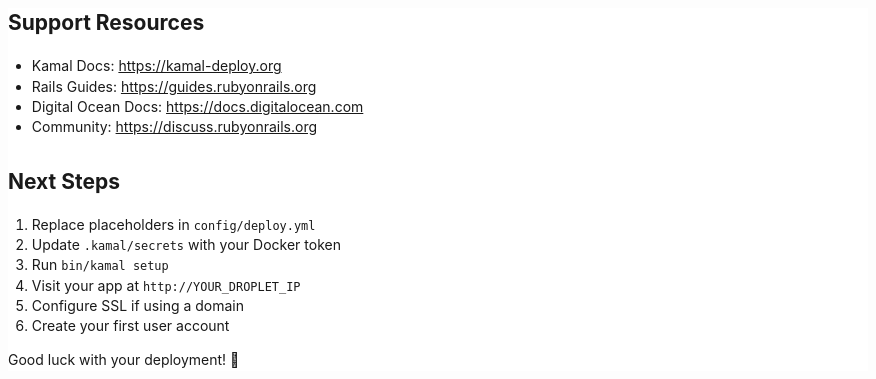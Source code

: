 ## Support Resources

- Kamal Docs: https://kamal-deploy.org
- Rails Guides: https://guides.rubyonrails.org
- Digital Ocean Docs: https://docs.digitalocean.com
- Community: https://discuss.rubyonrails.org

## Next Steps

1. Replace placeholders in `config/deploy.yml`
2. Update `.kamal/secrets` with your Docker token
3. Run `bin/kamal setup`
4. Visit your app at `http://YOUR_DROPLET_IP`
5. Configure SSL if using a domain
6. Create your first user account

Good luck with your deployment! 🚀

